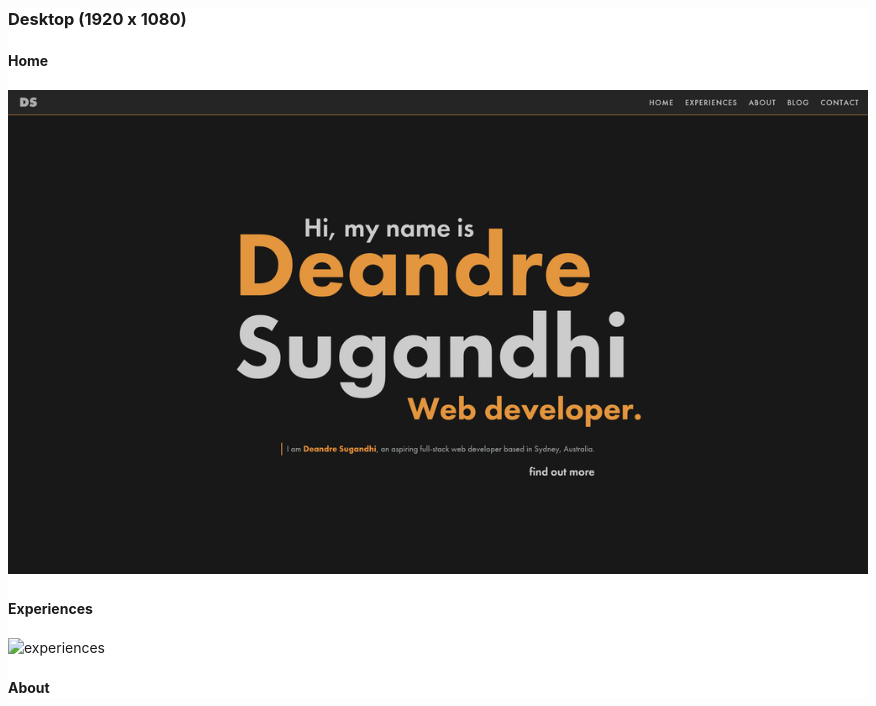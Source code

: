 ### Desktop (1920 x 1080)
#### Home
![home](./docs/screenshots/homedesktop.png)
#### Experiences
![experiences](./docs/screenshots/experiencesdesktop.png)
#### About